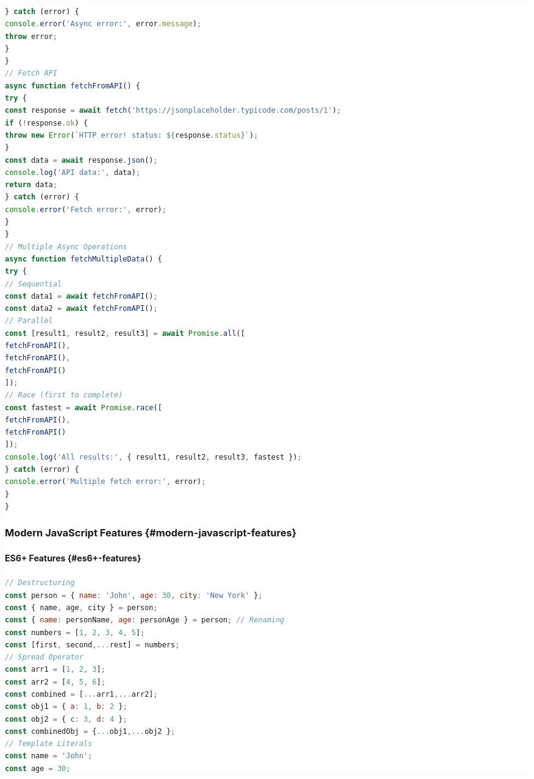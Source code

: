 ```javascript
} catch (error) {
console.error('Async error:', error.message);
throw error;
}
}
// Fetch API
async function fetchFromAPI() {
try {
const response = await fetch('https://jsonplaceholder.typicode.com/posts/1');
if (!response.ok) {
throw new Error(`HTTP error! status: ${response.status}`);
}
const data = await response.json();
console.log('API data:', data);
return data;
} catch (error) {
console.error('Fetch error:', error);
}
}
// Multiple Async Operations
async function fetchMultipleData() {
try {
// Sequential
const data1 = await fetchFromAPI();
const data2 = await fetchFromAPI();
// Parallel
const [result1, result2, result3] = await Promise.all([
fetchFromAPI(),
fetchFromAPI(),
fetchFromAPI()
]);
// Race (first to complete)
const fastest = await Promise.race([
fetchFromAPI(),
fetchFromAPI()
]);
console.log('All results:', { result1, result2, result3, fastest });
} catch (error) {
console.error('Multiple fetch error:', error);
}
}
```
### Modern JavaScript Features {#modern-javascript-features}
#### ES6+ Features {#es6+-features}
```javascript
// Destructuring
const person = { name: 'John', age: 30, city: 'New York' };
const { name, age, city } = person;
const { name: personName, age: personAge } = person; // Renaming
const numbers = [1, 2, 3, 4, 5];
const [first, second,...rest] = numbers;
// Spread Operator
const arr1 = [1, 2, 3];
const arr2 = [4, 5, 6];
const combined = [...arr1,...arr2];
const obj1 = { a: 1, b: 2 };
const obj2 = { c: 3, d: 4 };
const combinedObj = {...obj1,...obj2 };
// Template Literals
const name = 'John';
const age = 30;
```